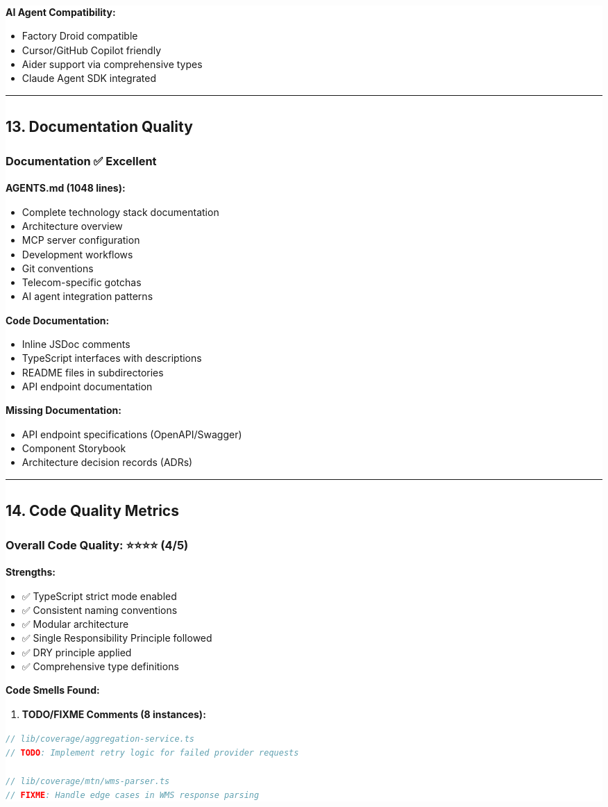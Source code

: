 **AI Agent Compatibility:**
- Factory Droid compatible
- Cursor/GitHub Copilot friendly
- Aider support via comprehensive types
- Claude Agent SDK integrated

---

## 13. Documentation Quality

### Documentation ✅ Excellent

**AGENTS.md (1048 lines):**
- Complete technology stack documentation
- Architecture overview
- MCP server configuration
- Development workflows
- Git conventions
- Telecom-specific gotchas
- AI agent integration patterns

**Code Documentation:**
- Inline JSDoc comments
- TypeScript interfaces with descriptions
- README files in subdirectories
- API endpoint documentation

**Missing Documentation:**
- API endpoint specifications (OpenAPI/Swagger)
- Component Storybook
- Architecture decision records (ADRs)

---

## 14. Code Quality Metrics

### Overall Code Quality: ⭐⭐⭐⭐ (4/5)

**Strengths:**
- ✅ TypeScript strict mode enabled
- ✅ Consistent naming conventions
- ✅ Modular architecture
- ✅ Single Responsibility Principle followed
- ✅ DRY principle applied
- ✅ Comprehensive type definitions

**Code Smells Found:**

1. **TODO/FIXME Comments (8 instances):**
```typescript
// lib/coverage/aggregation-service.ts
// TODO: Implement retry logic for failed provider requests

// lib/coverage/mtn/wms-parser.ts
// FIXME: Handle edge cases in WMS response parsing
```
